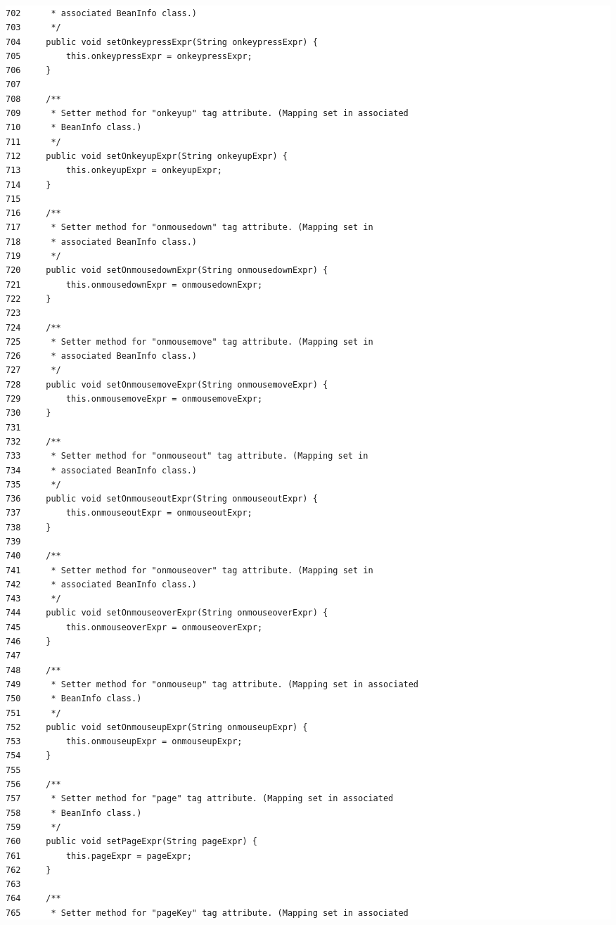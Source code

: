     702      * associated BeanInfo class.)
    703      */
    704     public void setOnkeypressExpr(String onkeypressExpr) {
    705         this.onkeypressExpr = onkeypressExpr;
    706     }
    707 
    708     /**
    709      * Setter method for "onkeyup" tag attribute. (Mapping set in associated
    710      * BeanInfo class.)
    711      */
    712     public void setOnkeyupExpr(String onkeyupExpr) {
    713         this.onkeyupExpr = onkeyupExpr;
    714     }
    715 
    716     /**
    717      * Setter method for "onmousedown" tag attribute. (Mapping set in
    718      * associated BeanInfo class.)
    719      */
    720     public void setOnmousedownExpr(String onmousedownExpr) {
    721         this.onmousedownExpr = onmousedownExpr;
    722     }
    723 
    724     /**
    725      * Setter method for "onmousemove" tag attribute. (Mapping set in
    726      * associated BeanInfo class.)
    727      */
    728     public void setOnmousemoveExpr(String onmousemoveExpr) {
    729         this.onmousemoveExpr = onmousemoveExpr;
    730     }
    731 
    732     /**
    733      * Setter method for "onmouseout" tag attribute. (Mapping set in
    734      * associated BeanInfo class.)
    735      */
    736     public void setOnmouseoutExpr(String onmouseoutExpr) {
    737         this.onmouseoutExpr = onmouseoutExpr;
    738     }
    739 
    740     /**
    741      * Setter method for "onmouseover" tag attribute. (Mapping set in
    742      * associated BeanInfo class.)
    743      */
    744     public void setOnmouseoverExpr(String onmouseoverExpr) {
    745         this.onmouseoverExpr = onmouseoverExpr;
    746     }
    747 
    748     /**
    749      * Setter method for "onmouseup" tag attribute. (Mapping set in associated
    750      * BeanInfo class.)
    751      */
    752     public void setOnmouseupExpr(String onmouseupExpr) {
    753         this.onmouseupExpr = onmouseupExpr;
    754     }
    755 
    756     /**
    757      * Setter method for "page" tag attribute. (Mapping set in associated
    758      * BeanInfo class.)
    759      */
    760     public void setPageExpr(String pageExpr) {
    761         this.pageExpr = pageExpr;
    762     }
    763 
    764     /**
    765      * Setter method for "pageKey" tag attribute. (Mapping set in associated